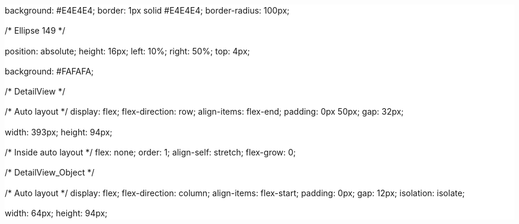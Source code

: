 
background: #E4E4E4;
border: 1px solid #E4E4E4;
border-radius: 100px;




/* Ellipse 149 */


position: absolute;
height: 16px;
left: 10%;
right: 50%;
top: 4px;


background: #FAFAFA;




/* DetailView */


/* Auto layout */
display: flex;
flex-direction: row;
align-items: flex-end;
padding: 0px 50px;
gap: 32px;


width: 393px;
height: 94px;




/* Inside auto layout */
flex: none;
order: 1;
align-self: stretch;
flex-grow: 0;




/* DetailView_Object */


/* Auto layout */
display: flex;
flex-direction: column;
align-items: flex-start;
padding: 0px;
gap: 12px;
isolation: isolate;


width: 64px;
height: 94px;

